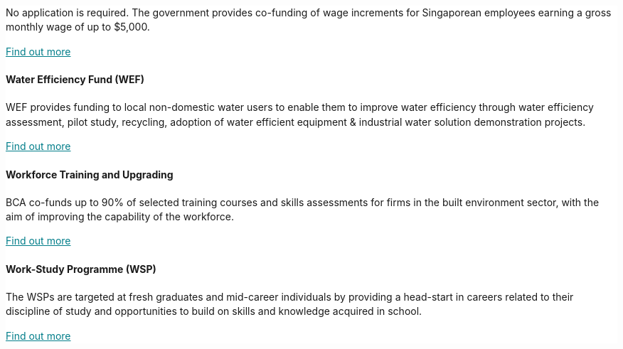 No application is required. The government provides co-funding of wage increments for Singaporean employees earning a gross monthly wage of up to $5,000.

<a href="https://www.iras.gov.sg/irasHome/wcs.aspx" target="_blank" style="color:#037e8a">Find out more</a>

#### Water Efficiency Fund (WEF)

WEF provides funding to local non-domestic water users to enable them to improve water efficiency through water efficiency assessment, pilot study, recycling, adoption of water efficient equipment & industrial water solution demonstration projects.

<a href="https://www.pub.gov.sg/savewater/atwork/efficiencymeasures" target="_blank" style="color:#037e8a">Find out more</a>

#### Workforce Training and Upgrading

BCA co-funds up to 90% of selected training courses and skills assessments for firms in the built environment sector, with the aim of improving the capability of the workforce.

<a href="https://www1.bca.gov.sg/public/students/workforce-training-and-upgrading-scheme" target="_blank" style="color:#037e8a">Find out more</a>

#### Work-Study Programme (WSP)

The WSPs are targeted at fresh graduates and mid-career individuals by providing a head-start in careers related to their discipline of study and opportunities to build on skills and knowledge acquired in school. 

<a href="https://www.enterprisejobskills.gov.sg/content/recruit-talent/work-study-programme.html" target="_blank" style="color:#037e8a">Find out more</a>